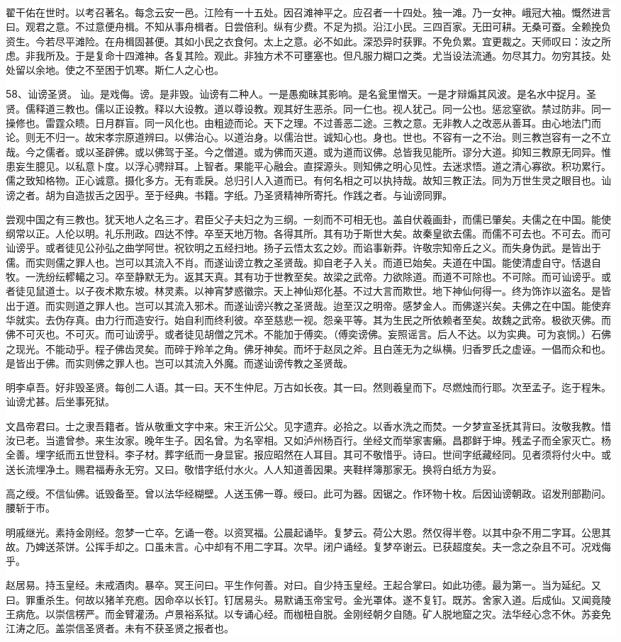 翟干佑在世时。以考召著名。每念云安一邑。江险有一十五处。因召滩神平之。应召者一十四处。独一滩。乃一女神。峨冠大袖。慨然进言曰。观君之意。不过意便舟楫。不知从事舟楫者。日尝倍利。纵有少费。不足为损。沿江小民。三四百家。无田可耕。无桑可蚕。全赖挽负资生。今若尽平滩险。在舟楫固甚便。其如小民之衣食何。太上之意。必不如此。深恐异时获罪。不免负累。宜更裁之。天师叹曰：汝之所虑。非我所及。于是复命十四滩神。各复其险。观此。非独方术不可壅塞也。但凡服力糊口之类。尤当设法流通。勿尽其力。勿穷其技。处处留以余地。使之不至困于饥寒。斯仁人之心也。

58、讪谤圣贤。
讪。是戏侮。谤。是非毁。讪谤有二种人。一是愚痴昧其影响。是名瓮里憎天。一是才辩煽其风波。是名水中捉月。圣贤。儒释道三教也。儒以正设教。释以大设教。道以尊设教。观其好生恶杀。同一仁也。视人犹己。同一公也。惩忿窒欲。禁过防非。同一操修也。雷霆众瞆。日月群盲。同一风化也。由粗迹而论。天下之理。不过善恶二途。三教之意。无非教人之改恶从善耳。由心地法门而论。则无不归一。故宋孝宗原道辨曰。以佛治心。以道治身。以儒治世。诚知心也。身也。世也。不容有一之不治。则三教岂容有一之不立哉。今之儒者。或以圣辟佛。或以佛驾于圣。今之僧道。或为佛而灭道。或为道而议佛。总皆我见能所。谬分大道。抑知三教原无同异。惟患妄生臆见。以私意卜度。以浮心骋辩耳。上智者。果能平心融会。直探源头。则知佛之明心见性。去迷求悟。道之清心寡欲。积功累行。儒之致知格物。正心诚意。摄化多方。无有乖戾。总归引人入道而已。有何名相之可以执持哉。故知三教正法。同为万世生灵之眼目也。讪谤之者。胡为自造拔舌之因乎。至于经典。书籍。字纸。乃圣贤精神所寄托。作践之者。与讪谤同罪。

尝观中国之有三教也。犹天地人之名三才。君臣父子夫妇之为三纲。一刻而不可相无也。盖自伏羲画卦，而儒已肇矣。夫儒之在中国。能使纲常以正。人伦以明。礼乐刑政。四达不悖。卒至天地万物。各得其所。其有功于斯世大矣。故秦皇欲去儒。而儒不可去也。不可去。而可讪谤乎。或者徒见公孙弘之曲学阿世。祝钦明之五经扫地。扬子云悟太玄之妙。而谄事新莽。许敬宗知帝丘之义。而失身伪武。是皆出于儒。而实则儒之罪人也。岂可以其流入不肖。而遂讪谤立教之圣贤哉。抑自老子入关。而道已始矣。夫道在中国。能使清虚自守。恬退自牧。一洗纷纭轇轕之习。卒至静默无为。返其天真。其有功于世教至矣。故梁之武帝。力欲除道。而道不可除也。不可除。而可讪谤乎。或者徒见鼠道士。以子夜术欺东坡。林灵素。以神宵梦惑徽宗。天上神仙郑化基。不过大言而欺世。地下神仙何得一。终为饰诈以盗名。是皆出于道。而实则道之罪人也。岂可以其流入邪术。而遂讪谤兴教之圣贤哉。迨至汉之明帝。感梦金人。而佛遂兴矣。夫佛之在中国。能使弃华就实。去伪存真。由力行而造安行。始自利而终利彼。卒至慈悲一视。怨亲平等。其为生民之所依赖者至矣。故魏之武帝。极欲灭佛。而佛不可灭也。不可灭。而可讪谤乎。或者徒见胡僧之咒术。不能加于傅奕。（傅奕谤佛。妄照谣言。后人不达。以为实典。可为哀悯。）石佛之现光。不能动乎。程子佛齿灵矣。而碎于羚羊之角。佛牙神矣。而坏于赵凤之斧。且白莲无为之纵横。归香罗氏之虚诬。一倡而众和也。是皆出于佛。而实则佛之罪人也。岂可以其流入外魔。而遂讪谤传教之圣贤哉。

明李卓吾。好非毁圣贤。每创二人语。其一曰。天不生仲尼。万古如长夜。其一曰。然则羲皇而下。尽燃烛而行耶。次至孟子。迄于程朱。讪谤尤甚。后坐事死狱。

文昌帝君曰。士之隶吾籍者。皆从敬重文字中来。宋王沂公父。见字遗弃。必拾之。以香水洗之而焚。一夕梦宣圣抚其背曰。汝敬我教。惜汝已老。当遣曾参。来生汝家。晚年生子。因名曾。为名宰相。又如泸州杨百行。坐经文而举家害癞。昌郡鲜于坤。残孟子而全家灭亡。杨全善。埋字纸而五世登科。李子材。葬字纸而一身显宦。报应昭然在人耳目。其可不敬惜乎。诗曰。世间字纸藏经同。见者须将付火中。或送长流埋净土。赐君福寿永无穷。又曰。敬惜字纸付水火。人人知道善因果。夹鞋样簿那家无。换将白纸方为妥。

高之绶。不信仙佛。诋毁备至。曾以法华经糊壁。人送玉佛一尊。绶曰。此可为器。因锯之。作环物十枚。后因讪谤朝政。诏发刑部勘问。腰斩于市。

明戚继光。素持金刚经。忽梦一亡卒。乞诵一卷。以资冥福。公晨起诵毕。复梦云。荷公大恩。然仅得半卷。以其中杂不用二字耳。公思其故。乃婢送茶饼。公挥手却之。口虽未言。心中却有不用二字耳。次早。闭户诵经。复梦卒谢云。已获超度矣。夫一念之杂且不可。况戏侮乎。

赵居易。持玉皇经。未戒酒肉。暴卒。冥王问曰。平生作何善。对曰。自少持玉皇经。王起合掌曰。如此功德。最为第一。当为延纪。又曰。罪重杀生。何故以猪羊充庖。因命卒以长钉。钉居易头。易默诵玉帝宝号。金光罩体。遂不复钉。既苏。舍家入道。后成仙。又闻竟陵王病危。以崇信楞严。而金臂灌汤。卢景裕系狱。以专诵心经。而枷杻自脱。金刚经朝夕自随。矿人脱地窟之灾。法华经心念不休。苏妾免江涛之厄。盖崇信圣贤者。未有不获圣贤之报者也。
